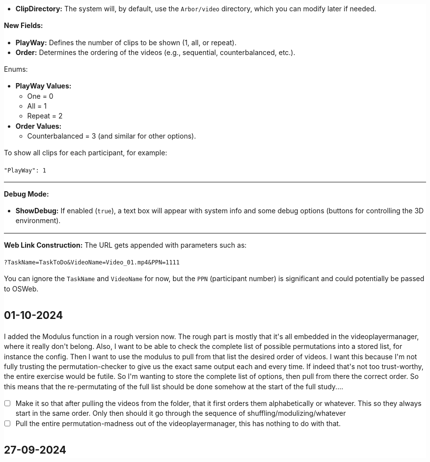 - **ClipDirectory:** The system will, by default, use the `Arbor/video` directory, which you can modify later if needed.

**New Fields:**
- **PlayWay:** Defines the number of clips to be shown (1, all, or repeat).
- **Order:** Determines the ordering of the videos (e.g., sequential, counterbalanced, etc.).

Enums:
- **PlayWay Values:**
    - One = 0
    - All = 1
    - Repeat = 2
- **Order Values:**
    - Counterbalanced = 3 (and similar for other options).

To show all clips for each participant, for example:
```
"PlayWay": 1
```

---

**Debug Mode:**
- **ShowDebug:** If enabled (`true`), a text box will appear with system info and some debug options (buttons for controlling the 3D environment).

---

**Web Link Construction:**
The URL gets appended with parameters such as:
```
?TaskName=TaskToDo&VideoName=Video_01.mp4&PPN=1111
```

You can ignore the `TaskName` and `VideoName` for now, but the `PPN` (participant number) is significant and could potentially be passed to OSWeb.



## 01-10-2024
I added the Modulus function in a rough version now. The rough part is mostly that it's all embedded in the videoplayermanager, where it really don't belong. Also, I want to be able to check the complete list of possible permutations into a stored list, for instance the config. Then I want to use the modulus to pull from that list the desired order of videos. I want this because I'm not fully trusting the permutation-checker to give us the exact same output each and every time. If indeed that's not too trust-worthy, the entire exercise would be futile. So I'm wanting to store the complete list of options, then pull from there the correct order. So this means that the re-permutating of the full list should be done somehow at the start of the full study.... 

- [ ] Make it so that after pulling the videos from the folder, that it first orders them alphabetically or whatever. This so they always start in the same order. Only then should it go through the sequence of shuffling/modulizing/whatever
- [ ] Pull the entire permutation-madness out of the videoplayermanager, this has nothing to do with that. 

## 27-09-2024

